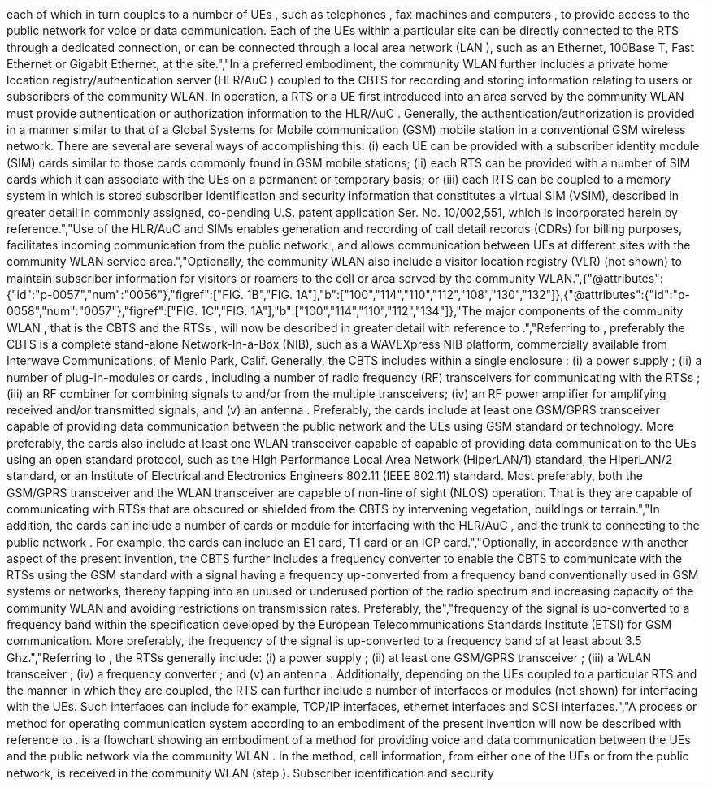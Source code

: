 each of which in turn couples to a number of UEs , such as telephones , fax machines  and computers , to provide access to the public network  for voice or data communication. Each of the UEs  within a particular site  can be directly connected to the RTS  through a dedicated connection, or can be connected through a local area network (LAN ), such as an Ethernet, 100Base T, Fast Ethernet or Gigabit Ethernet, at the site.","In a preferred embodiment, the community WLAN  further includes a private home location registry\/authentication server (HLR\/AuC ) coupled to the CBTS  for recording and storing information relating to users or subscribers of the community WLAN. In operation, a RTS  or a UE  first introduced into an area served by the community WLAN  must provide authentication or authorization information to the HLR\/AuC . Generally, the authentication\/authorization is provided in a manner similar to that of a Global Systems for Mobile communication (GSM) mobile station in a conventional GSM wireless network. There are several are several ways of accomplishing this: (i) each UE  can be provided with a subscriber identity module (SIM) cards similar to those cards commonly found in GSM mobile stations; (ii) each RTS  can be provided with a number of SIM cards which it can associate with the UEs  on a permanent or temporary basis; or (iii) each RTS can be coupled to a memory system in which is stored subscriber identification and security information that constitutes a virtual SIM (VSIM), described in greater detail in commonly assigned, co-pending U.S. patent application Ser. No. 10\/002,551, which is incorporated herein by reference.","Use of the HLR\/AuC  and SIMs enables generation and recording of call detail records (CDRs) for billing purposes, facilitates incoming communication from the public network , and allows communication between UEs  at different sites  with the community WLAN  service area.","Optionally, the community WLAN  also include a visitor location registry (VLR) (not shown) to maintain subscriber information for visitors or roamers to the cell or area served by the community WLAN.",{"@attributes":{"id":"p-0057","num":"0056"},"figref":["FIG. 1B","FIG. 1A"],"b":["100","114","110","112","108","130","132"]},{"@attributes":{"id":"p-0058","num":"0057"},"figref":["FIG. 1C","FIG. 1A"],"b":["100","114","110","112","134"]},"The major components of the community WLAN , that is the CBTS  and the RTSs , will now be described in greater detail with reference to .","Referring to , preferably the CBTS  is a complete stand-alone Network-In-a-Box (NIB), such as a WAVEXpress NIB platform, commercially available from Interwave Communications, of Menlo Park, Calif. Generally, the CBTS  includes within a single enclosure : (i) a power supply ; (ii) a number of plug-in-modules or cards , including a number of radio frequency (RF) transceivers for communicating with the RTSs ; (iii) an RF combiner  for combining signals to and\/or from the multiple transceivers; (iv) an RF power amplifier  for amplifying received and\/or transmitted signals; and (v) an antenna . Preferably, the cards  include at least one GSM\/GPRS transceiver  capable of providing data communication between the public network  and the UEs  using GSM standard or technology. More preferably, the cards  also include at least one WLAN transceiver  capable of capable of providing data communication to the UEs  using an open standard protocol, such as the HIgh Performance Local Area Network (HiperLAN\/1) standard, the HiperLAN\/2 standard, or an Institute of Electrical and Electronics Engineers 802.11 (IEEE 802.11) standard. Most preferably, both the GSM\/GPRS transceiver  and the WLAN transceiver  are capable of non-line of sight (NLOS) operation. That is they are capable of communicating with RTSs  that are obscured or shielded from the CBTS  by intervening vegetation, buildings or terrain.","In addition, the cards  can include a number of cards or module for interfacing with the HLR\/AuC , and the trunk  to connecting to the public network . For example, the cards  can include an E1 card, T1 card or an ICP card.","Optionally, in accordance with another aspect of the present invention, the CBTS  further includes a frequency converter  to enable the CBTS to communicate with the RTSs  using the GSM standard with a signal having a frequency up-converted from a frequency band conventionally used in GSM systems or networks, thereby tapping into an unused or underused portion of the radio spectrum and increasing capacity of the community WLAN  and avoiding restrictions on transmission rates. Preferably, the","frequency of the signal is up-converted to a frequency band within the specification developed by the European Telecommunications Standards Institute (ETSI) for GSM communication. More preferably, the frequency of the signal is up-converted to a frequency band of at least about 3.5 Ghz.","Referring to , the RTSs  generally include: (i) a power supply ; (ii) at least one GSM\/GPRS transceiver ; (iii) a WLAN transceiver ; (iv) a frequency converter ; and (v) an antenna . Additionally, depending on the UEs  coupled to a particular RTS  and the manner in which they are coupled, the RTS can further include a number of interfaces or modules (not shown) for interfacing with the UEs. Such interfaces can include for example, TCP\/IP interfaces, ethernet interfaces and SCSI interfaces.","A process or method for operating communication system  according to an embodiment of the present invention will now be described with reference to .  is a flowchart showing an embodiment of a method for providing voice and data communication between the UEs  and the public network  via the community WLAN . In the method, call information, from either one of the UEs  or from the public network, is received in the community WLAN  (step ). Subscriber identification and security